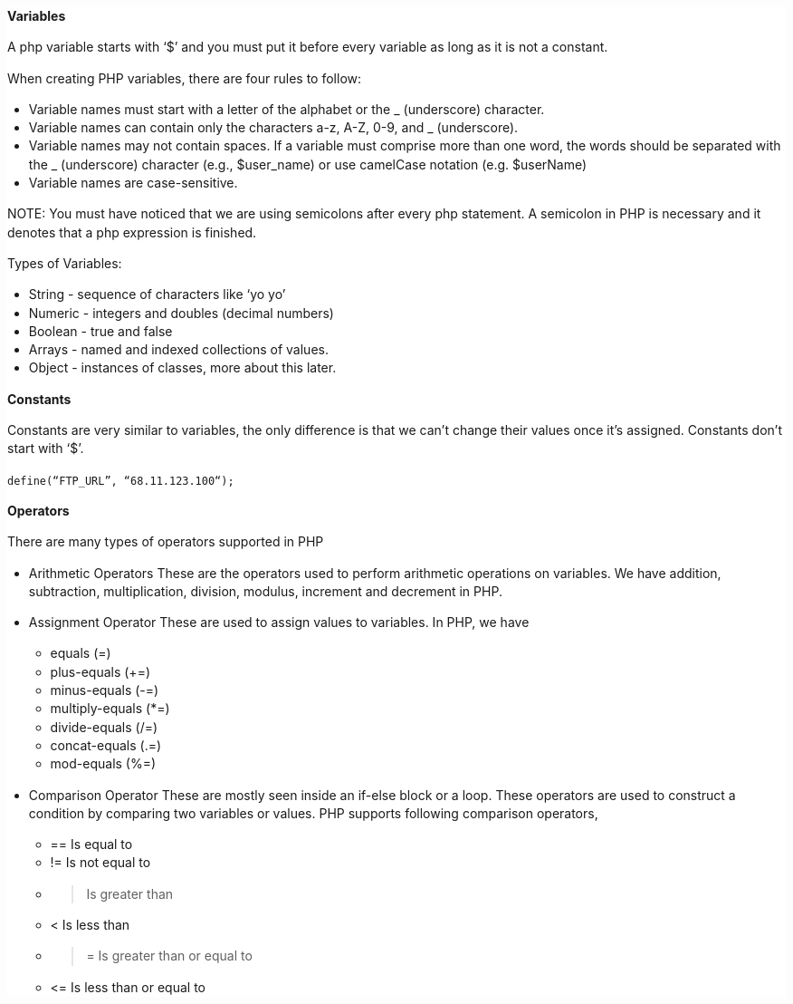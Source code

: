 
**Variables**

A php variable starts with ‘$’ and you must put it before every variable as long as it is not a constant.

When creating PHP variables, there are four rules to follow: 
- Variable names must start with a letter of the alphabet or the _ (underscore) character. 
- Variable names can contain only the characters a-z, A-Z, 0-9, and _ (underscore). 
- Variable names may not contain spaces. If a variable must comprise more than one word, the words should be separated with the _ (underscore) character (e.g., $user_name) or use camelCase notation (e.g. $userName)
- Variable names are case-sensitive.


NOTE: 
You must have noticed that we are using semicolons after every php statement. A semicolon in PHP is necessary and it denotes that a php expression is finished.


Types of Variables:
- String - sequence of characters like ‘yo yo’
- Numeric - integers and doubles (decimal numbers) 
- Boolean - true and false
- Arrays - named and indexed collections of values.
- Object - instances of classes, more about this later.



**Constants**

Constants are very similar to variables, the only difference is that we can’t change their values once it’s assigned. Constants don’t start with ‘$’.

`define(“FTP_URL”, “68.11.123.100“);`


**Operators**

There are many types of operators supported in PHP 
- Arithmetic Operators
These are the operators used to perform arithmetic operations on variables. 
We have addition, subtraction, multiplication, division, modulus, increment and decrement in PHP.

- Assignment Operator
These are used to assign values to variables. In PHP, we have
	- equals (=)
	- plus-equals (+=)
	- minus-equals (-=)
	- multiply-equals (*=)
	- divide-equals (/=) 
	- concat-equals (.=)
	- mod-equals (%=)

- Comparison Operator
These are mostly seen inside an if-else block or a loop. These operators are used to construct a condition by comparing two variables or values. PHP supports following comparison operators,
	- == Is equal to
	- != Is not equal to
	- > Is greater than
	- < Is less than
	- >= Is greater than or equal to 
	- <= Is less than or equal to 
